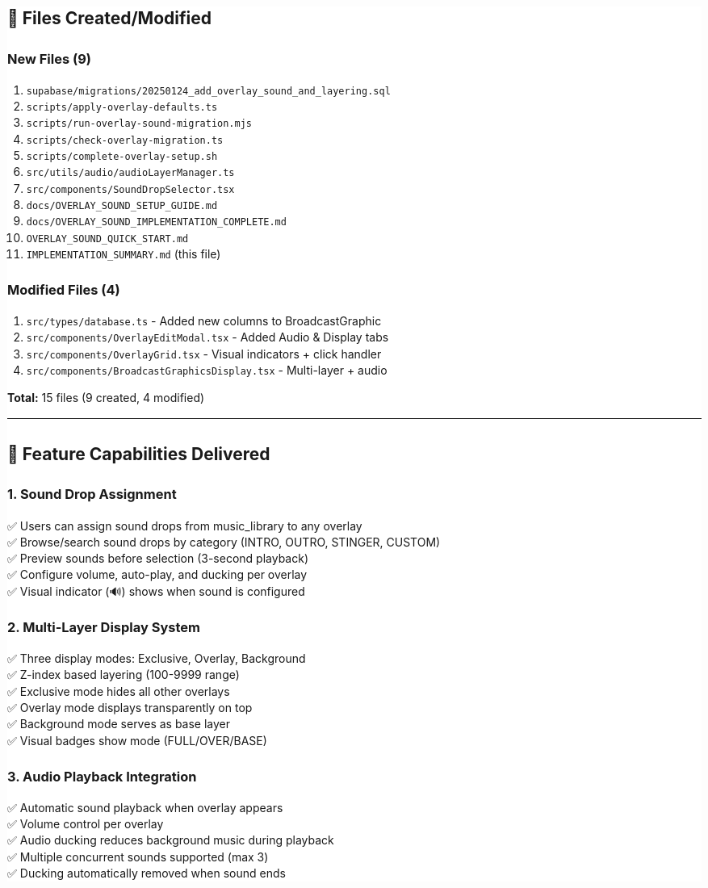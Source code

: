 ## 📁 Files Created/Modified

### New Files (9)
1. `supabase/migrations/20250124_add_overlay_sound_and_layering.sql`
2. `scripts/apply-overlay-defaults.ts`
3. `scripts/run-overlay-sound-migration.mjs`
4. `scripts/check-overlay-migration.ts`
5. `scripts/complete-overlay-setup.sh`
6. `src/utils/audio/audioLayerManager.ts`
7. `src/components/SoundDropSelector.tsx`
8. `docs/OVERLAY_SOUND_SETUP_GUIDE.md`
9. `docs/OVERLAY_SOUND_IMPLEMENTATION_COMPLETE.md`
10. `OVERLAY_SOUND_QUICK_START.md`
11. `IMPLEMENTATION_SUMMARY.md` (this file)

### Modified Files (4)
1. `src/types/database.ts` - Added new columns to BroadcastGraphic
2. `src/components/OverlayEditModal.tsx` - Added Audio & Display tabs
3. `src/components/OverlayGrid.tsx` - Visual indicators + click handler
4. `src/components/BroadcastGraphicsDisplay.tsx` - Multi-layer + audio

**Total:** 15 files (9 created, 4 modified)

---

## 🎯 Feature Capabilities Delivered

### 1. Sound Drop Assignment
✅ Users can assign sound drops from music_library to any overlay  
✅ Browse/search sound drops by category (INTRO, OUTRO, STINGER, CUSTOM)  
✅ Preview sounds before selection (3-second playback)  
✅ Configure volume, auto-play, and ducking per overlay  
✅ Visual indicator (🔊) shows when sound is configured  

### 2. Multi-Layer Display System
✅ Three display modes: Exclusive, Overlay, Background  
✅ Z-index based layering (100-9999 range)  
✅ Exclusive mode hides all other overlays  
✅ Overlay mode displays transparently on top  
✅ Background mode serves as base layer  
✅ Visual badges show mode (FULL/OVER/BASE)  

### 3. Audio Playback Integration
✅ Automatic sound playback when overlay appears  
✅ Volume control per overlay  
✅ Audio ducking reduces background music during playback  
✅ Multiple concurrent sounds supported (max 3)  
✅ Ducking automatically removed when sound ends  
